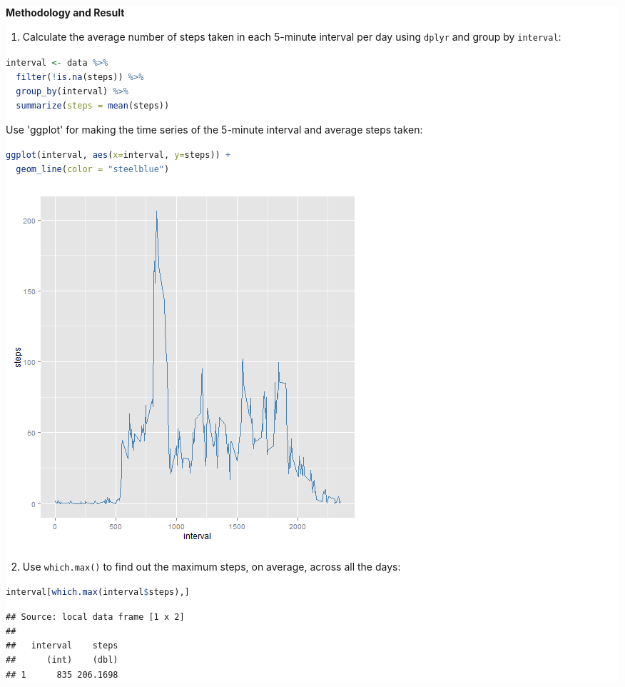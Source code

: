 **Methodology and Result**

1. Calculate the average number of steps taken in each 5-minute interval per day using `dplyr` and group by `interval`:

```r
interval <- data %>%
  filter(!is.na(steps)) %>%
  group_by(interval) %>%
  summarize(steps = mean(steps))
```
Use 'ggplot' for making the time series of the 5-minute interval and average steps taken:

```r
ggplot(interval, aes(x=interval, y=steps)) +
  geom_line(color = "steelblue")
```

![plot of chunk unnamed-chunk-8](figure/unnamed-chunk-8-1.png) 

2. Use `which.max()` to find out the maximum steps, on average, across all the days:

```r
interval[which.max(interval$steps),]
```

```
## Source: local data frame [1 x 2]
## 
##   interval    steps
##      (int)    (dbl)
## 1      835 206.1698
```
